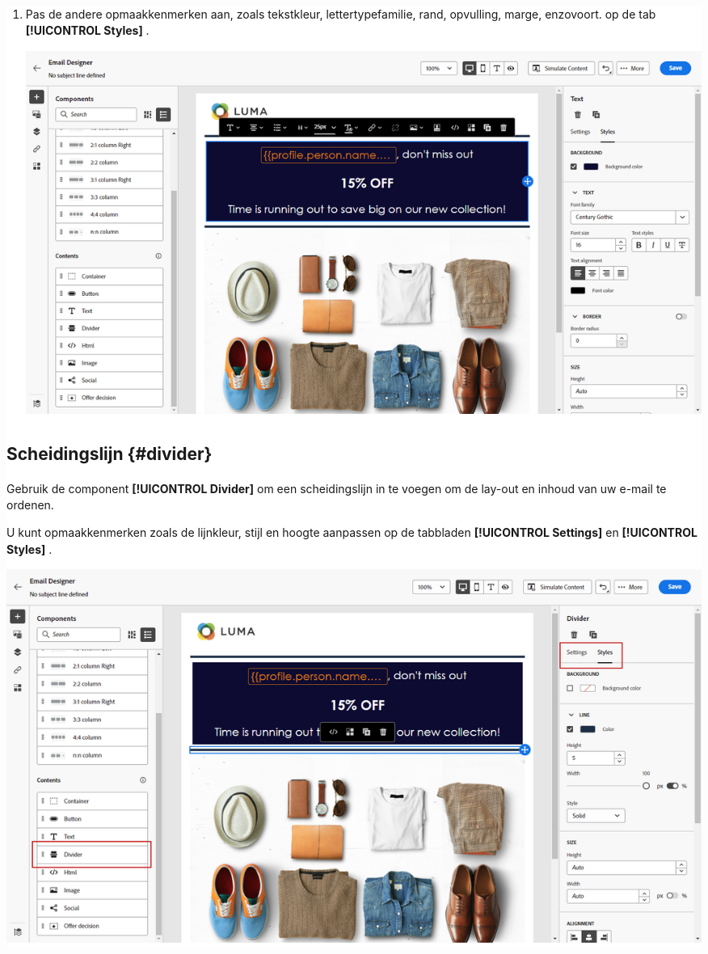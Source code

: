 1. Pas de andere opmaakkenmerken aan, zoals tekstkleur, lettertypefamilie, rand, opvulling, marge, enzovoort. op de tab **[!UICONTROL Styles]** .

   ![](assets/email_designer_text_component_2.png)

## Scheidingslijn {#divider}

Gebruik de component **[!UICONTROL Divider]** om een scheidingslijn in te voegen om de lay-out en inhoud van uw e-mail te ordenen.

U kunt opmaakkenmerken zoals de lijnkleur, stijl en hoogte aanpassen op de tabbladen **[!UICONTROL Settings]** en **[!UICONTROL Styles]** .

![](assets/email_designer_divider.png)
